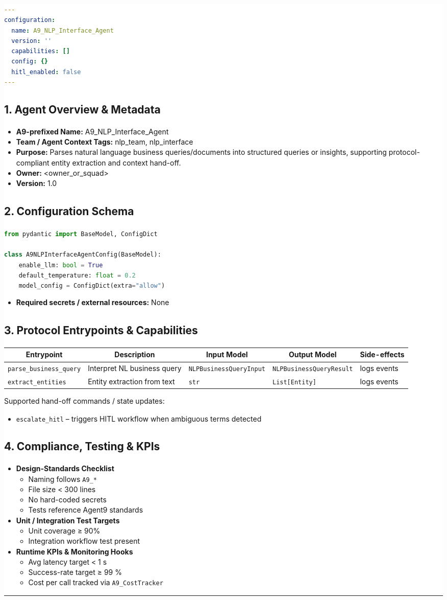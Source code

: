 ```yaml
---
configuration:
  name: A9_NLP_Interface_Agent
  version: ''
  capabilities: []
  config: {}
  hitl_enabled: false
---
```


## 1. Agent Overview & Metadata
- **A9-prefixed Name:** A9_NLP_Interface_Agent
- **Team / Agent Context Tags:** nlp_team, nlp_interface
- **Purpose:** Parses natural language business queries/documents into structured queries or insights, supporting protocol-compliant entity extraction and context hand-off.
- **Owner:** <owner_or_squad>
- **Version:** 1.0

## 2. Configuration Schema
```python
from pydantic import BaseModel, ConfigDict

class A9NLPInterfaceAgentConfig(BaseModel):
    enable_llm: bool = True
    default_temperature: float = 0.2
    model_config = ConfigDict(extra="allow")
```
- **Required secrets / external resources:** None

## 3. Protocol Entrypoints & Capabilities
| Entrypoint | Description | Input Model | Output Model | Side-effects |
|------------|-------------|-------------|--------------|--------------|
| `parse_business_query` | Interpret NL business query | `NLPBusinessQueryInput` | `NLPBusinessQueryResult` | logs events |
| `extract_entities` | Entity extraction from text | `str` | `List[Entity]` | logs events |

Supported hand-off commands / state updates:
- `escalate_hitl` – triggers HITL workflow when ambiguous terms detected

## 4. Compliance, Testing & KPIs
- **Design-Standards Checklist**
  - Naming follows `A9_*`
  - File size < 300 lines
  - No hard-coded secrets
  - Tests reference Agent9 standards
- **Unit / Integration Test Targets**
  - Unit coverage ≥ 90%
  - Integration workflow test present
- **Runtime KPIs & Monitoring Hooks**
  - Avg latency target < 1 s
  - Success-rate target ≥ 99 %
  - Cost per call tracked via `A9_CostTracker`

---